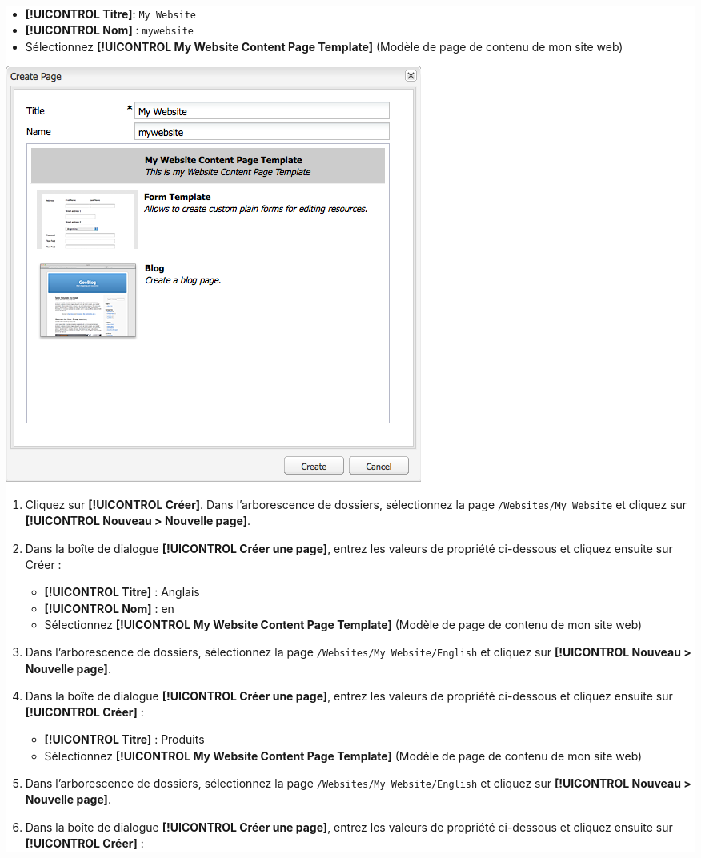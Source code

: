    * **[!UICONTROL Titre]**: `My Website`
   * **[!UICONTROL Nom]** : `mywebsite`
   * Sélectionnez **[!UICONTROL My Website Content Page Template]** (Modèle de page de contenu de mon site web)

   ![chlimage_1-110](assets/chlimage_1-110.png)

1. Cliquez sur **[!UICONTROL Créer]**. Dans l’arborescence de dossiers, sélectionnez la page `/Websites/My Website` et cliquez sur **[!UICONTROL Nouveau > Nouvelle page]**.
1. Dans la boîte de dialogue **[!UICONTROL Créer une page]**, entrez les valeurs de propriété ci-dessous et cliquez ensuite sur Créer :

   * **[!UICONTROL Titre]** : Anglais
   * **[!UICONTROL Nom]** : en
   * Sélectionnez **[!UICONTROL My Website Content Page Template]** (Modèle de page de contenu de mon site web)

1. Dans l’arborescence de dossiers, sélectionnez la page `/Websites/My Website/English` et cliquez sur **[!UICONTROL Nouveau > Nouvelle page]**.
1. Dans la boîte de dialogue **[!UICONTROL Créer une page]**, entrez les valeurs de propriété ci-dessous et cliquez ensuite sur **[!UICONTROL Créer]** :

   * **[!UICONTROL Titre]** : Produits
   * Sélectionnez **[!UICONTROL My Website Content Page Template]** (Modèle de page de contenu de mon site web)

1. Dans l’arborescence de dossiers, sélectionnez la page `/Websites/My Website/English` et cliquez sur **[!UICONTROL Nouveau > Nouvelle page]**.
1. Dans la boîte de dialogue **[!UICONTROL Créer une page]**, entrez les valeurs de propriété ci-dessous et cliquez ensuite sur **[!UICONTROL Créer]** :
